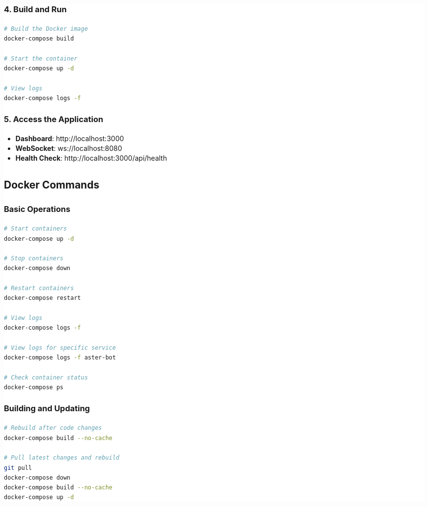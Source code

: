 ### 4. Build and Run

```bash
# Build the Docker image
docker-compose build

# Start the container
docker-compose up -d

# View logs
docker-compose logs -f
```

### 5. Access the Application

- **Dashboard**: http://localhost:3000
- **WebSocket**: ws://localhost:8080
- **Health Check**: http://localhost:3000/api/health

## Docker Commands

### Basic Operations

```bash
# Start containers
docker-compose up -d

# Stop containers
docker-compose down

# Restart containers
docker-compose restart

# View logs
docker-compose logs -f

# View logs for specific service
docker-compose logs -f aster-bot

# Check container status
docker-compose ps
```

### Building and Updating

```bash
# Rebuild after code changes
docker-compose build --no-cache

# Pull latest changes and rebuild
git pull
docker-compose down
docker-compose build --no-cache
docker-compose up -d
```
